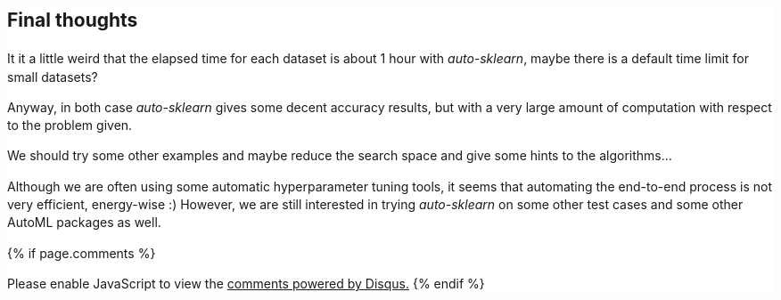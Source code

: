 
## Final thoughts

It it a little weird that the elapsed time for each dataset is about 1 hour with *auto-sklearn*, maybe there is a default time limit for small datasets?

Anyway, in both case *auto-sklearn* gives some decent accuracy results, but with a very large amount of computation with respect to the problem given.

We should try some other examples and maybe reduce the search space and give some hints to the algorithms... 

Although we are often using some automatic hyperparameter tuning tools, it seems that automating the end-to-end process is not very efficient, energy-wise :) However, we are still interested in trying *auto-sklearn* on some other test cases and some other AutoML packages as well.


{% if page.comments %}
<div id="disqus_thread"></div>
<script>

/**
*  RECOMMENDED CONFIGURATION VARIABLES: EDIT AND UNCOMMENT THE SECTION BELOW TO INSERT DYNAMIC VALUES FROM YOUR PLATFORM OR CMS.
*  LEARN WHY DEFINING THESE VARIABLES IS IMPORTANT: https://disqus.com/admin/universalcode/#configuration-variables*/
/*
var disqus_config = function () {
this.page.url = PAGE_URL;  // Replace PAGE_URL with your page's canonical URL variable
this.page.identifier = PAGE_IDENTIFIER; // Replace PAGE_IDENTIFIER with your page's unique identifier variable
};
*/
(function() { // DON'T EDIT BELOW THIS LINE
var d = document, s = d.createElement('script');
s.src = 'https://aetperf-github-io-1.disqus.com/embed.js';
s.setAttribute('data-timestamp', +new Date());
(d.head || d.body).appendChild(s);
})();
</script>
<noscript>Please enable JavaScript to view the <a href="https://disqus.com/?ref_noscript">comments powered by Disqus.</a></noscript>
{% endif %}